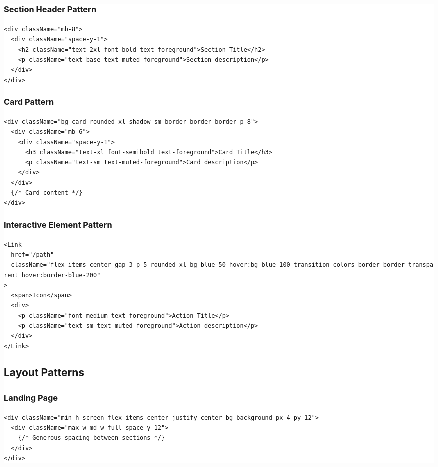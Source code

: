 ### Section Header Pattern

```tsx
<div className="mb-8">
  <div className="space-y-1">
    <h2 className="text-2xl font-bold text-foreground">Section Title</h2>
    <p className="text-base text-muted-foreground">Section description</p>
  </div>
</div>
```

### Card Pattern

```tsx
<div className="bg-card rounded-xl shadow-sm border border-border p-8">
  <div className="mb-6">
    <div className="space-y-1">
      <h3 className="text-xl font-semibold text-foreground">Card Title</h3>
      <p className="text-sm text-muted-foreground">Card description</p>
    </div>
  </div>
  {/* Card content */}
</div>
```

### Interactive Element Pattern

```tsx
<Link
  href="/path"
  className="flex items-center gap-3 p-5 rounded-xl bg-blue-50 hover:bg-blue-100 transition-colors border border-transparent hover:border-blue-200"
>
  <span>Icon</span>
  <div>
    <p className="font-medium text-foreground">Action Title</p>
    <p className="text-sm text-muted-foreground">Action description</p>
  </div>
</Link>
```

## Layout Patterns

### Landing Page

```tsx
<div className="min-h-screen flex items-center justify-center bg-background px-4 py-12">
  <div className="max-w-md w-full space-y-12">
    {/* Generous spacing between sections */}
  </div>
</div>
```
